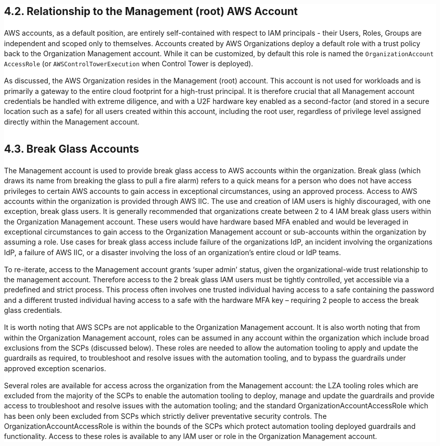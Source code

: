 ## 4.2. Relationship to the Management (root) AWS Account

AWS accounts, as a default position, are entirely self-contained with respect to IAM principals - their Users, Roles, Groups are independent and scoped only to themselves. Accounts created by AWS Organizations deploy a default role with a trust policy back to the Organization Management account. While it can be customized, by default this role is named the `OrganizationAccountAccessRole` (or `AWSControlTowerExecution` when Control Tower is deployed).

As discussed, the AWS Organization resides in the Management (root) account. This account is not used for workloads and is primarily a gateway to the entire cloud footprint for a high-trust principal. It is therefore crucial that all Management account credentials be handled with extreme diligence, and with a U2F hardware key enabled as a second-factor (and stored in a secure location such as a safe) for all users created within this account, including the root user, regardless of privilege level assigned directly within the Management account.

## 4.3. Break Glass Accounts

The Management account is used to provide break glass access to AWS accounts within the organization. Break glass (which draws its name from breaking the glass to pull a fire alarm) refers to a quick means for a person who does not have access privileges to certain AWS accounts to gain access in exceptional circumstances, using an approved process. Access to AWS accounts within the organization is provided through AWS IIC. The use and creation of IAM users is highly discouraged, with one exception, break glass users. It is generally recommended that organizations create between 2 to 4 IAM break glass users within the Organization Management account. These users would have hardware based MFA enabled and would be leveraged in exceptional circumstances to gain access to the Organization Management account or sub-accounts within the organization by assuming a role. Use cases for break glass access include failure of the organizations IdP, an incident involving the organizations IdP, a failure of AWS IIC, or a disaster involving the loss of an organization’s entire cloud or IdP teams.

To re-iterate, access to the Management account grants ‘super admin’ status, given the organizational-wide trust relationship to the management account. Therefore access to the 2 break glass IAM users must be tightly controlled, yet accessible via a predefined and strict process. This process often involves one trusted individual having access to a safe containing the password and a different trusted individual having access to a safe with the hardware MFA key – requiring 2 people to access the break glass credentials.

It is worth noting that AWS SCPs are not applicable to the Organization Management account. It is also worth noting that from within the Organization Management account, roles can be assumed in any account within the organization which include broad exclusions from the SCPs (discussed below). These roles are needed to allow the automation tooling to apply and update the guardrails as required, to troubleshoot and resolve issues with the automation tooling, and to bypass the guardrails under approved exception scenarios.

Several roles are available for access across the organization from the Management account: the LZA tooling roles which are excluded from the majority of the SCPs to enable the automation tooling to deploy, manage and update the guardrails and provide access to troubleshoot and resolve issues with the automation tooling; and the standard OrganizationAccountAccessRole which has been only been excluded from SCPs which strictly deliver preventative security controls. The OrganizationAccountAccessRole is within the bounds of the SCPs which protect automation tooling deployed guardrails and functionality. Access to these roles is available to any IAM user or role in the Organization Management account.
